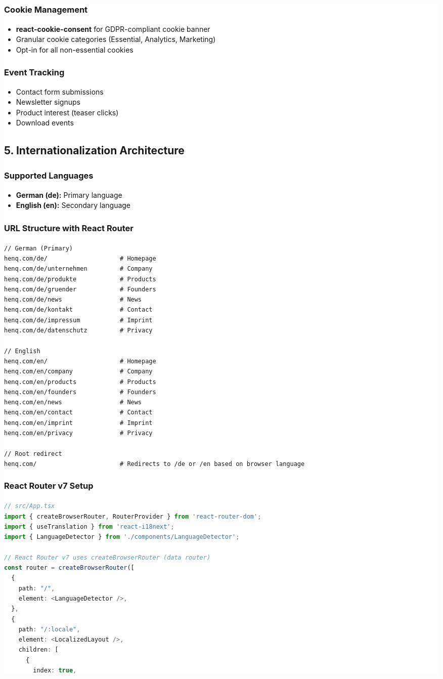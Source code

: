 ### Cookie Management
- **react-cookie-consent** for GDPR-compliant cookie banner
- Granular cookie categories (Essential, Analytics, Marketing)
- Opt-in for all non-essential cookies

### Event Tracking
- Contact form submissions
- Newsletter signups
- Product interest (teaser clicks)
- Download events

## 5. Internationalization Architecture

### Supported Languages
- **German (de):** Primary language
- **English (en):** Secondary language

### URL Structure with React Router
```
// German (Primary)
henq.com/de/                    # Homepage
henq.com/de/unternehmen         # Company
henq.com/de/produkte            # Products
henq.com/de/gruender            # Founders
henq.com/de/news                # News
henq.com/de/kontakt             # Contact
henq.com/de/impressum           # Imprint
henq.com/de/datenschutz         # Privacy

// English
henq.com/en/                    # Homepage
henq.com/en/company             # Company
henq.com/en/products            # Products
henq.com/en/founders            # Founders
henq.com/en/news                # News
henq.com/en/contact             # Contact
henq.com/en/imprint             # Imprint
henq.com/en/privacy             # Privacy

// Root redirect
henq.com/                       # Redirects to /de or /en based on browser language
```

### React Router v7 Setup
```typescript
// src/App.tsx
import { createBrowserRouter, RouterProvider } from 'react-router-dom';
import { useTranslation } from 'react-i18next';
import { LanguageDetector } from './components/LanguageDetector';

// React Router v7 uses createBrowserRouter (data router)
const router = createBrowserRouter([
  {
    path: "/",
    element: <LanguageDetector />,
  },
  {
    path: "/:locale",
    element: <LocalizedLayout />,
    children: [
      {
        index: true,
```